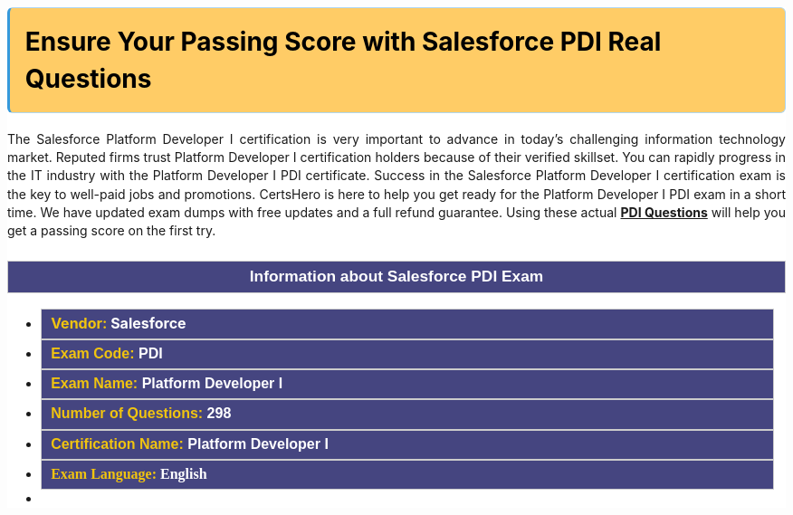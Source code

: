 <h1><strong><span style="display:block; color:#000000; background:#ffcc66; border: 0.5px solid #AED6F1 ; border-left: 3px solid #3498DB; padding: .6em; border-radius: 6px;">Ensure Your Passing Score with Salesforce PDI Real Questions</span></strong></h1>

<p style="text-align: justify;">The Salesforce Platform Developer I certification is very important to advance in today’s challenging information technology market. Reputed firms trust Platform Developer I certification holders because of their verified skillset. You can rapidly progress in the IT industry with the Platform Developer I PDI certificate. Success in the Salesforce Platform Developer I certification exam is the key to well-paid jobs and promotions. CertsHero is here to help you get ready for the Platform Developer I PDI exam in a short time. We have updated exam dumps with free updates and a full refund guarantee. Using these actual <a href="https://www.certshero.com/salesforce/pdi"><strong>PDI Questions</strong></a> will help you get a passing score on the first try.</p>

<h3 style="background: #454580; border: 1px solid rgb(204, 204, 204); padding: 5px 10px; text-align: center;"><span style="color:#ffffff;"><span style="font-size:11pt"><span style="line-height:normal"><span style="font-family:Calibri,sans-serif"><b><span style="font-size:13.0pt"><span cambria="">Information about Salesforce PDI Exam</span></span></b></span></span></span></span></h3>

<ul>
	<li style="margin:0cm 10pt">
	<div style="background:#454580; border: 1px solid rgb(204, 204, 204); padding: 5px 10px; text-align: justify;"><span style="font-size:11pt"><span style="line-height:normal"><span style="tab-stops:list 36.0pt"><span style="font-fam ily:Calibri,sans-serif"><b><span style="font-size:12.0pt"><span new="" roman="" style="font-family:" times=""><span style="color:#f1c40f;">Vendor:</span> <span style="color:#ffffff;">Salesforce</span></span></span></b></span></span></span></span></div>
	</li>
	<li style="margin:0cm 10pt">
	<div style="background: #454580; border: 1px solid rgb(204, 204, 204); padding: 5px 10px; text-align: justify;"><span style="font-size:11pt"><span style="line-height:normal"><span style="tab-stops:list 36.0pt"><span style="font-family:Calibri,sans-serif"><b><span style="font-size:12.0pt"><span new="" roman="" style="font-family:" times=""><span style="color:#f1c40f;">Exam Code:</span> <span style="color:#ffffff;">PDI</span></span></span></b></span></span></span></span></div>
	</li>
	<li style="margin:0cm 10pt">
	<div style="background: #454580; border: 1px solid rgb(204, 204, 204); padding: 5px 10px; text-align: justify;"><span style="font-size:11pt"><span style="line-height:normal"><span style="tab-stops:list 36.0pt"><span style="font-family:Calibri,sans-serif"><b><span style="font-size:12.0pt"><span new="" roman="" style="font-family:" times=""><span style="color:#f1c40f;">Exam Name:</span> <span style="color:#ffffff;">Platform Developer I</span></span></span></b></span></span></span></span></div>
	</li>
	<li style="margin:0cm 10pt">
	<div style="background: #454580; border: 1px solid rgb(204, 204, 204); padding: 5px 10px;"><span style="font-size:11pt"><span style="line-height:normal"><span style="tab-stops:list 36.0pt"><span style="font-family:Calibri,sans-serif"><b><span style="font-size:12.0pt"><span new="" roman="" style="font-family:" times=""><span style="color:#f1c40f;">Number of Questions: </span><span style="color:#ffffff;">298</span></span></span></b></span></span></span></span></div>
	</li>
	<li style="margin:0cm 10pt">
	<div style="background: #454580; border: 1px solid rgb(204, 204, 204); padding: 5px 10px; text-align: justify;"><span style="font-size:11pt"><span style="line-height:normal"><span style="tab-stops:list 36.0pt"><span style="font-family:Calibri,sans-serif"><b><span style="font-size:12.0pt"><span new="" roman="" style="font-family:" times=""><span style="color:#f1c40f;">Certification Name:</span> <span style="color:#ffffff;">Platform Developer I</span></span></span></b></span></span></span></span></div>
	</li>
	<li style="margin:0cm 10pt">
	<div style="background: #454580; border: 1px solid rgb(204, 204, 204); padding: 5px 10px; text-align: justify;"><span style="font-size:11pt"><span style="line-height:normal"><span style="tab-stops:list 36.0pt"><span style="font-family:Calibri,sans-serifk"><b><span style="font-size:12.0pt"><span new="" roman="" style="font-family:" times=""><span style="color:#f1c40f;">Exam Language:</span> <span style="color:#ffffff;">English</span></span></span></b></span></span></span></span></div>
	</li>
	<li style="margin:0cm 10pt">